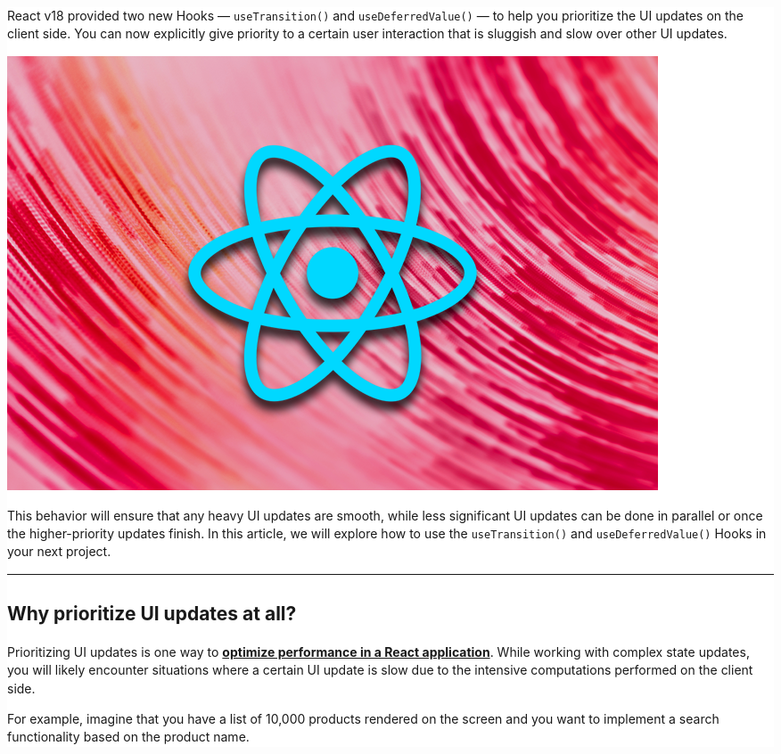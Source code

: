 
<SiteInfo
  name="Understanding when and how to prioritize React UI updates"
  desc="Use the useTransition() and useDeferredValue() Hooks in your next React project to help you prioritize the UI updates on the client side."
  url="https://blog.logrocket.com/understanding-prioritize-react-ui-updates"
  logo="/assets/image/blog.logrocket.com/favicon.png"
  preview="/assets/image/blog.logrocket.com/understanding-prioritize-react-ui-updates/banner.png"/>

React v18 provided two new Hooks — `useTransition()` and `useDeferredValue()` — to help you prioritize the UI updates on the client side. You can now explicitly give priority to a certain user interaction that is sluggish and slow over other UI updates.

![Understanding When And How To Prioritize React Ui Updates](/assets/image/blog.logrocket.com/understanding-prioritize-react-ui-updates/banner.png)

This behavior will ensure that any heavy UI updates are smooth, while less significant UI updates can be done in parallel or once the higher-priority updates finish. In this article, we will explore how to use the `useTransition()` and `useDeferredValue()` Hooks in your next project.

---

## Why prioritize UI updates at all?

Prioritizing UI updates is one way to [**optimize performance in a React application**](/blog.logrocket.com/optimizing-performance-react-application.md). While working with complex state updates, you will likely encounter situations where a certain UI update is slow due to the intensive computations performed on the client side.

For example, imagine that you have a list of 10,000 products rendered on the screen and you want to implement a search functionality based on the product name.
